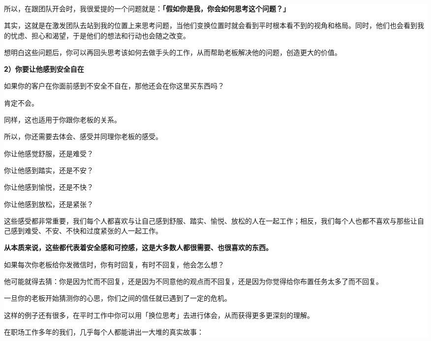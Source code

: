 
所以，在跟团队开会时，我很爱提的一个问题就是：**「假如你是我，你会如何思考这个问题？」**



其实，这就是在激发团队去站到我的位置上来思考问题，当他们变换位置时就会看到平时根本看不到的视角和格局。同时，他们也会看到我的忧虑、担心和渴望，于是他们的想法和行动也会随之改变。



想明白这些问题后，你可以再回头思考该如何去做手头的工作，从而帮助老板解决他的问题，创造更大的价值。



**2）你要让他感到安全自在**



如果你的客户在你面前感到不安全不自在，那他还会在你这里买东西吗？



肯定不会。



同样，这也适用于你跟你老板的关系。



所以，你还需要去体会、感受并同理你老板的感受。



你让他感觉舒服，还是难受？



你让他感到踏实，还是不安？



你让他感到愉悦，还是不快？



你让他感到放松，还是紧张？



这些感受都非常重要，我们每个人都喜欢与让自己感到舒服、踏实、愉悦、放松的人在一起工作；相反，我们每个人也都不喜欢与那些让自己感到难受、不安、不快和过度紧张的人一起工作。



**从本质来说，这些都代表着安全感和可控感，这是大多数人都很需要、也很喜欢的东西。**



如果每次你老板给你发微信时，你有时回复，有时不回复，他会怎么想？



他可能就得去猜：你是因为忙而不回复，还是因为不同意他的观点而不回复，还是因为你觉得给你布置任务太多了而不回复。



一旦你的老板开始猜测你的心思，你们之间的信任就已遇到了一定的危机。



这样的例子还有很多，在平时工作中你可以用「换位思考」去进行体会，从而获得更多更深刻的理解。



在职场工作多年的我们，几乎每个人都能讲出一大堆的真实故事：


